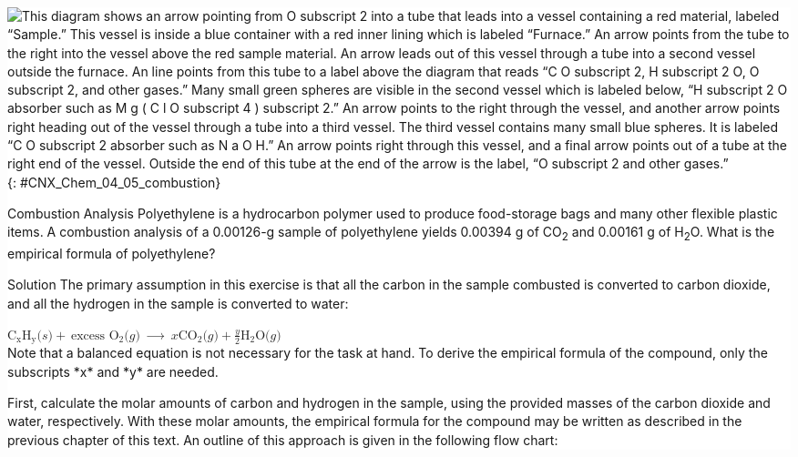  ![This diagram shows an arrow pointing from O subscript 2 into a tube that leads into a vessel containing a red material, labeled &#x201C;Sample.&#x201D; This vessel is inside a blue container with a red inner lining which is labeled &#x201C;Furnace.&#x201D; An arrow points from the tube to the right into the vessel above the red sample material. An arrow leads out of this vessel through a tube into a second vessel outside the furnace. An line points from this tube to a label above the diagram that reads &#x201C;C O subscript 2, H subscript 2 O, O subscript 2, and other gases.&#x201D; Many small green spheres are visible in the second vessel which is labeled below, &#x201C;H subscript 2 O absorber such as M g ( C l O subscript 4 ) subscript 2.&#x201D; An arrow points to the right through the vessel, and another arrow points right heading out of the vessel through a tube into a third vessel. The third vessel contains many small blue spheres. It is labeled &#x201C;C O subscript 2 absorber such as N a O H.&#x201D; An arrow points right through this vessel, and a final arrow points out of a tube at the right end of the vessel. Outside the end of this tube at the end of the arrow is the label, &#x201C;O subscript 2 and other gases.&#x201D;](../resources/CNX_Chem_04_05_combustion.jpg "This schematic diagram illustrates the basic components of a combustion analysis device for determining the carbon and hydrogen content of a sample."){: #CNX_Chem_04_05_combustion}

<div data-type="example" class="example" markdown="1">
<span data-type="title">Combustion Analysis</span> Polyethylene is a hydrocarbon polymer used to produce food-storage bags and many other flexible plastic items. A combustion analysis of a 0.00126-g sample of polyethylene yields 0.00394 g of CO<sub>2</sub> and 0.00161 g of H<sub>2</sub>O. What is the empirical formula of polyethylene?

<span data-type="title">Solution</span> The primary assumption in this exercise is that all the carbon in the sample combusted is converted to carbon dioxide, and all the hydrogen in the sample is converted to water:

<div data-type="equation" class="equation">
<math xmlns="http://www.w3.org/1998/Math/MathML"><mrow><msub><mtext>C</mtext><mtext>x</mtext></msub><msub><mtext>H</mtext><mtext>y</mtext></msub><mo stretchy="false">(</mo><mi>s</mi><mo stretchy="false">)</mo><mo>+</mo><mspace width="0.2em" /><msub><mrow><mtext>excess O</mtext></mrow><mn>2</mn></msub><mo stretchy="false">(</mo><mi>g</mi><mo stretchy="false">)</mo><mspace width="0.2em" /><mo stretchy="false">⟶</mo><mspace width="0.2em" /><mi>x</mi><msub><mrow><mtext>CO</mtext></mrow><mn>2</mn></msub><mo stretchy="false">(</mo><mi>g</mi><mo stretchy="false">)</mo><mo>+</mo><mfrac><mi>y</mi><mn>2</mn></mfrac><msub><mtext>H</mtext><mn>2</mn></msub><mtext>O</mtext><mo stretchy="false">(</mo><mi>g</mi><mo stretchy="false">)</mo></mrow></math>
</div>
Note that a balanced equation is not necessary for the task at hand. To derive the empirical formula of the compound, only the subscripts *x* and *y* are needed.

First, calculate the molar amounts of carbon and hydrogen in the sample, using the provided masses of the carbon dioxide and water, respectively. With these molar amounts, the empirical formula for the compound may be written as described in the previous chapter of this text. An outline of this approach is given in the following flow chart:
